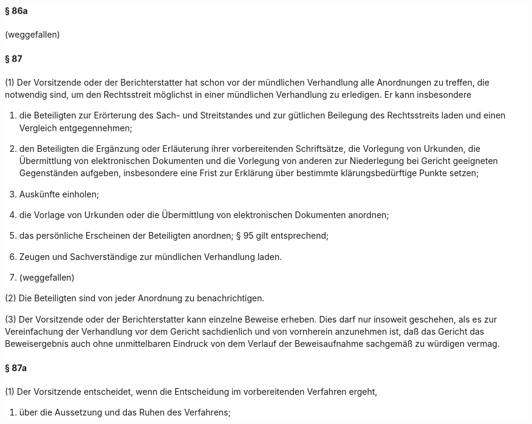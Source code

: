#### § 86a

(weggefallen)


#### § 87

(1) Der Vorsitzende oder der Berichterstatter hat schon vor der
mündlichen Verhandlung alle Anordnungen zu treffen, die notwendig
sind, um den Rechtsstreit möglichst in einer mündlichen Verhandlung zu
erledigen. Er kann insbesondere

1.  die Beteiligten zur Erörterung des Sach- und Streitstandes und zur
    gütlichen Beilegung des Rechtsstreits laden und einen Vergleich
    entgegennehmen;


2.  den Beteiligten die Ergänzung oder Erläuterung ihrer vorbereitenden
    Schriftsätze, die Vorlegung von Urkunden, die Übermittlung von
    elektronischen Dokumenten und die Vorlegung von anderen zur
    Niederlegung bei Gericht geeigneten Gegenständen aufgeben,
    insbesondere eine Frist zur Erklärung über bestimmte
    klärungsbedürftige Punkte setzen;


3.  Auskünfte einholen;


4.  die Vorlage von Urkunden oder die Übermittlung von elektronischen
    Dokumenten anordnen;


5.  das persönliche Erscheinen der Beteiligten anordnen; § 95 gilt
    entsprechend;


6.  Zeugen und Sachverständige zur mündlichen Verhandlung laden.


7.  (weggefallen)




(2) Die Beteiligten sind von jeder Anordnung zu benachrichtigen.

(3) Der Vorsitzende oder der Berichterstatter kann einzelne Beweise
erheben. Dies darf nur insoweit geschehen, als es zur Vereinfachung
der Verhandlung vor dem Gericht sachdienlich und von vornherein
anzunehmen ist, daß das Gericht das Beweisergebnis auch ohne
unmittelbaren Eindruck von dem Verlauf der Beweisaufnahme sachgemäß zu
würdigen vermag.


#### § 87a

(1) Der Vorsitzende entscheidet, wenn die Entscheidung im
vorbereitenden Verfahren ergeht,

1.  über die Aussetzung und das Ruhen des Verfahrens;


